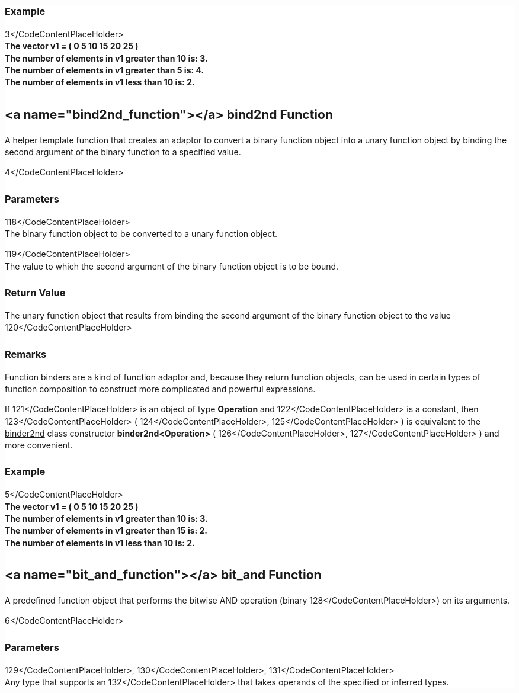 ### Example  
  
<CodeContentPlaceHolder>3\</CodeContentPlaceHolder>  
  **The vector v1 = ( 0 5 10 15 20 25 )**  
**The number of elements in v1 greater than 10 is: 3.**  
**The number of elements in v1 greater than 5 is: 4.**  
**The number of elements in v1 less than 10 is: 2.**    
##  \<a name="bind2nd_function">\</a>  bind2nd Function  
 A helper template function that creates an adaptor to convert a binary function object into a unary function object by binding the second argument of the binary function to a specified value.  
  
<CodeContentPlaceHolder>4\</CodeContentPlaceHolder>  
### Parameters  
 <CodeContentPlaceHolder>118\</CodeContentPlaceHolder>  
 The binary function object to be converted to a unary function object.  
  
 <CodeContentPlaceHolder>119\</CodeContentPlaceHolder>  
 The value to which the second argument of the binary function object is to be bound.  
  
### Return Value  
 The unary function object that results from binding the second argument of the binary function object to the value <CodeContentPlaceHolder>120\</CodeContentPlaceHolder>  
  
### Remarks  
 Function binders are a kind of function adaptor and, because they return function objects, can be used in certain types of function composition to construct more complicated and powerful expressions.  
  
 If <CodeContentPlaceHolder>121\</CodeContentPlaceHolder> is an object of type **Operation** and <CodeContentPlaceHolder>122\</CodeContentPlaceHolder> is a constant, then <CodeContentPlaceHolder>123\</CodeContentPlaceHolder> ( <CodeContentPlaceHolder>124\</CodeContentPlaceHolder>, <CodeContentPlaceHolder>125\</CodeContentPlaceHolder> ) is equivalent to the [binder2nd](../vs140/binder2nd-class.md) class constructor **binder2nd\<Operation>** ( <CodeContentPlaceHolder>126\</CodeContentPlaceHolder>, <CodeContentPlaceHolder>127\</CodeContentPlaceHolder> ) and more convenient.  
  
### Example  
  
<CodeContentPlaceHolder>5\</CodeContentPlaceHolder>  
  **The vector v1 = ( 0 5 10 15 20 25 )**  
**The number of elements in v1 greater than 10 is: 3.**  
**The number of elements in v1 greater than 15 is: 2.**  
**The number of elements in v1 less than 10 is: 2.**    
##  \<a name="bit_and_function">\</a>  bit_and Function  
 A predefined function object that performs the bitwise AND operation (binary <CodeContentPlaceHolder>128\</CodeContentPlaceHolder>) on its arguments.  
  
<CodeContentPlaceHolder>6\</CodeContentPlaceHolder>  
### Parameters  
 <CodeContentPlaceHolder>129\</CodeContentPlaceHolder>, <CodeContentPlaceHolder>130\</CodeContentPlaceHolder>, <CodeContentPlaceHolder>131\</CodeContentPlaceHolder>  
 Any type that supports an <CodeContentPlaceHolder>132\</CodeContentPlaceHolder> that takes operands of the specified or inferred types.  
  